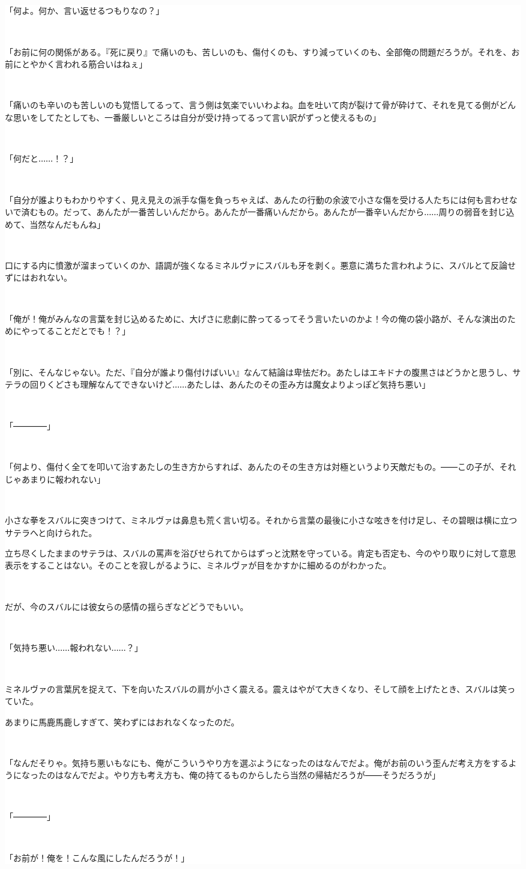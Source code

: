 「何よ。何か、言い返せるつもりなの？」

　

「お前に何の関係がある。『死に戻り』で痛いのも、苦しいのも、傷付くのも、すり減っていくのも、全部俺の問題だろうが。それを、お前にとやかく言われる筋合いはねぇ」

　

「痛いのも辛いのも苦しいのも覚悟してるって、言う側は気楽でいいわよね。血を吐いて肉が裂けて骨が砕けて、それを見てる側がどんな思いをしてたとしても、一番厳しいところは自分が受け持ってるって言い訳がずっと使えるもの」

　

「何だと……！？」

　

「自分が誰よりもわかりやすく、見え見えの派手な傷を負っちゃえば、あんたの行動の余波で小さな傷を受ける人たちには何も言わせないで済むもの。だって、あんたが一番苦しいんだから。あんたが一番痛いんだから。あんたが一番辛いんだから……周りの弱音を封じ込めて、当然なんだもんね」

　

口にする内に憤激が溜まっていくのか、語調が強くなるミネルヴァにスバルも牙を剥く。悪意に満ちた言われように、スバルとて反論せずにはおれない。

　

「俺が！俺がみんなの言葉を封じ込めるために、大げさに悲劇に酔ってるってそう言いたいのかよ！今の俺の袋小路が、そんな演出のためにやってることだとでも！？」

　

「別に、そんなじゃない。ただ、『自分が誰より傷付けばいい』なんて結論は卑怯だわ。あたしはエキドナの腹黒さはどうかと思うし、サテラの回りくどさも理解なんてできないけど……あたしは、あんたのその歪み方は魔女よりよっぽど気持ち悪い」

　

「――――」

　

「何より、傷付く全てを叩いて治すあたしの生き方からすれば、あんたのその生き方は対極というより天敵だもの。――この子が、それじゃあまりに報われない」

　

小さな拳をスバルに突きつけて、ミネルヴァは鼻息も荒く言い切る。それから言葉の最後に小さな呟きを付け足し、その碧眼は横に立つサテラへと向けられた。

立ち尽くしたままのサテラは、スバルの罵声を浴びせられてからはずっと沈黙を守っている。肯定も否定も、今のやり取りに対して意思表示をすることはない。そのことを寂しがるように、ミネルヴァが目をかすかに細めるのがわかった。

　

だが、今のスバルには彼女らの感情の揺らぎなどどうでもいい。

　

「気持ち悪い……報われない……？」

　

ミネルヴァの言葉尻を捉えて、下を向いたスバルの肩が小さく震える。震えはやがて大きくなり、そして顔を上げたとき、スバルは笑っていた。

あまりに馬鹿馬鹿しすぎて、笑わずにはおれなくなったのだ。

　

「なんだそりゃ。気持ち悪いもなにも、俺がこういうやり方を選ぶようになったのはなんでだよ。俺がお前のいう歪んだ考え方をするようになったのはなんでだよ。やり方も考え方も、俺の持てるものからしたら当然の帰結だろうが――そうだろうが」

　

「――――」

　

「お前が！俺を！こんな風にしたんだろうが！」
